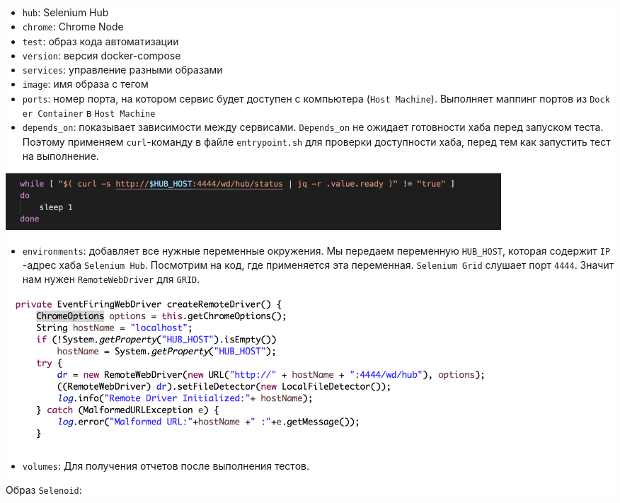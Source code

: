 - `hub`: Selenium Hub
- `сhrome`: Chrome Node
- `test`: образ кода автоматизации
- `version`: версия docker-compose
- `services`: управление разными образами
- `image`: имя образа с тегом
- `ports`: номер порта, на котором сервис будет доступен с компьютера (`Host Machine`). Выполняет маппинг портов из `Docker Container` в `Host Machine`
- `depends_on`: показывает зависимости между сервисами. `Depends_on` не ожидает готовности хаба перед запуском теста. Поэтому применяем `curl`-команду в файле `entrypoint.sh` для проверки доступности хаба, перед тем как запустить тест на выполнение.

<img src="../images/docker_ent_comp.webp">

- `environments`: добавляет все нужные переменные окружения. Мы передаем переменную 
`HUB_HOST`, которая содержит `IP`-адрес хаба `Selenium Hub`. 
Посмотрим на код, где применяется эта переменная. 
`Selenium Grid` слушает порт `4444`. Значит нам нужен 
`RemoteWebDriver` для `GRID`.

<img src="../images/remote_driver_code.webp">

- `volumes`: Для получения отчетов после выполнения тестов.

Образ `Selenoid`:
